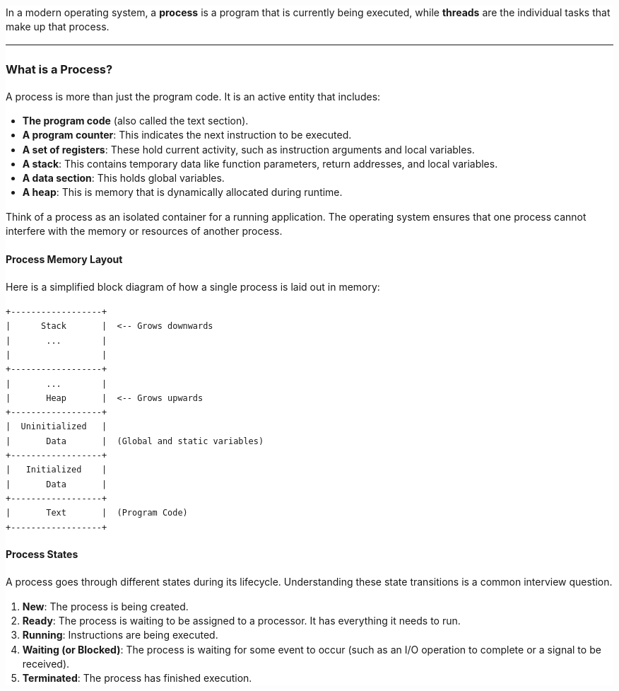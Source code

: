 In a modern operating system, a **process** is a program that is currently being executed, while **threads** are the individual tasks that make up that process.

---

### What is a Process?

A process is more than just the program code. It is an active entity that includes:

- **The program code** (also called the text section).
- **A program counter**: This indicates the next instruction to be executed.
- **A set of registers**: These hold current activity, such as instruction arguments and local variables.
- **A stack**: This contains temporary data like function parameters, return addresses, and local variables.
- **A data section**: This holds global variables.
- **A heap**: This is memory that is dynamically allocated during runtime.

Think of a process as an isolated container for a running application. The operating system ensures that one process cannot interfere with the memory or resources of another process.

#### Process Memory Layout

Here is a simplified block diagram of how a single process is laid out in memory:

```
+------------------+
|      Stack       |  <-- Grows downwards
|       ...        |
|                  |
+------------------+
|       ...        |
|       Heap       |  <-- Grows upwards
+------------------+
|  Uninitialized   |
|       Data       |  (Global and static variables)
+------------------+
|   Initialized    |
|       Data       |
+------------------+
|       Text       |  (Program Code)
+------------------+
```

#### Process States

A process goes through different states during its lifecycle. Understanding these state transitions is a common interview question.

1. **New**: The process is being created.
2. **Ready**: The process is waiting to be assigned to a processor. It has everything it needs to run.
3. **Running**: Instructions are being executed.
4. **Waiting (or Blocked)**: The process is waiting for some event to occur (such as an I/O operation to complete or a signal to be received).
5. **Terminated**: The process has finished execution.
